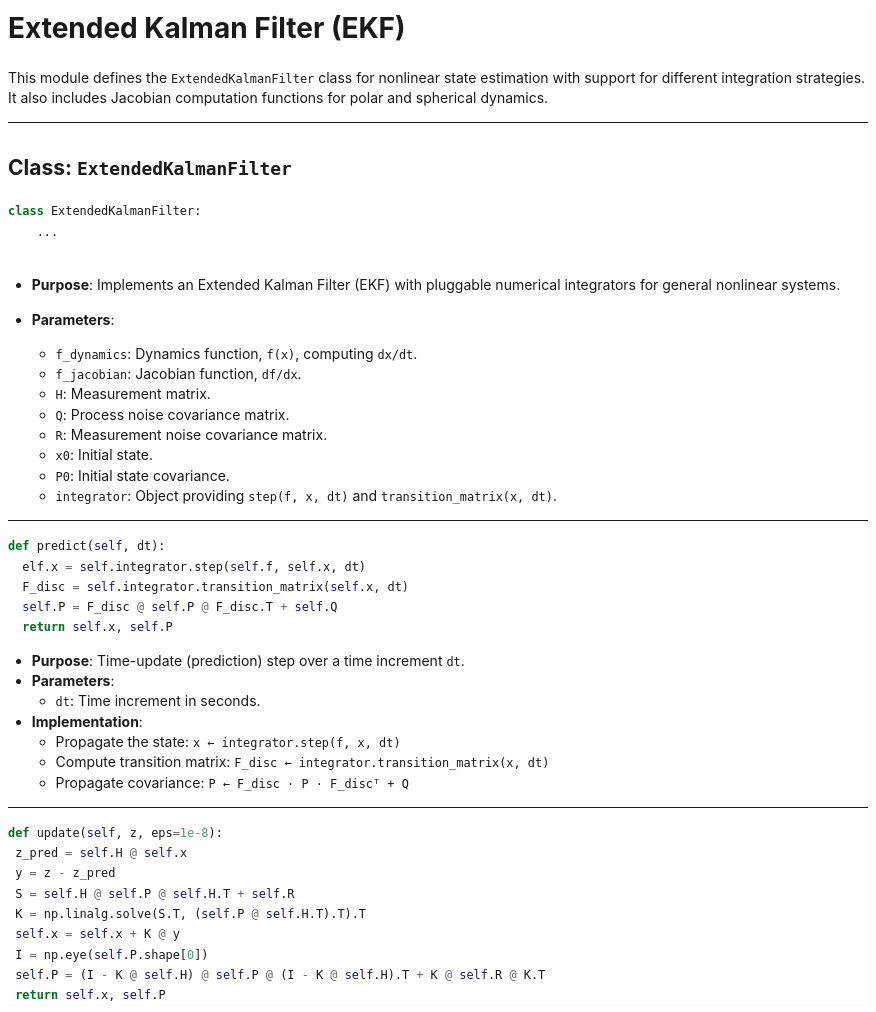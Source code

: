 # Extended Kalman Filter (EKF)

This module defines the `ExtendedKalmanFilter` class for nonlinear state estimation with support for different integration strategies. It also includes Jacobian computation functions for polar and spherical dynamics.

---

## Class: `ExtendedKalmanFilter`

```python
class ExtendedKalmanFilter:
    ...
  
```

- **Purpose**: Implements an Extended Kalman Filter (EKF) with pluggable numerical integrators for general nonlinear systems.
- **Parameters**:

  - `f_dynamics`: Dynamics function, `f(x)`, computing `dx/dt`.
  - `f_jacobian`: Jacobian function, `df/dx`.
  - `H`: Measurement matrix.
  - `Q`: Process noise covariance matrix.
  - `R`: Measurement noise covariance matrix.
  - `x0`: Initial state.
  - `P0`: Initial state covariance.
  - `integrator`: Object providing `step(f, x, dt)` and `transition_matrix(x, dt)`.

---
```python
def predict(self, dt):
  elf.x = self.integrator.step(self.f, self.x, dt)
  F_disc = self.integrator.transition_matrix(self.x, dt)
  self.P = F_disc @ self.P @ F_disc.T + self.Q
  return self.x, self.P
```

- **Purpose**: Time-update (prediction) step over a time increment `dt`.
- **Parameters**:
    - `dt`: Time increment in seconds.
- **Implementation**:
    - Propagate the state: `x ← integrator.step(f, x, dt)`
    - Compute transition matrix: `F_disc ← integrator.transition_matrix(x, dt)`
    - Propagate covariance: `P ← F_disc · P · F_discᵀ + Q`
---

 ```python
def update(self, z, eps=1e-8):
  z_pred = self.H @ self.x
  y = z - z_pred
  S = self.H @ self.P @ self.H.T + self.R
  K = np.linalg.solve(S.T, (self.P @ self.H.T).T).T
  self.x = self.x + K @ y
  I = np.eye(self.P.shape[0])
  self.P = (I - K @ self.H) @ self.P @ (I - K @ self.H).T + K @ self.R @ K.T
  return self.x, self.P
```
